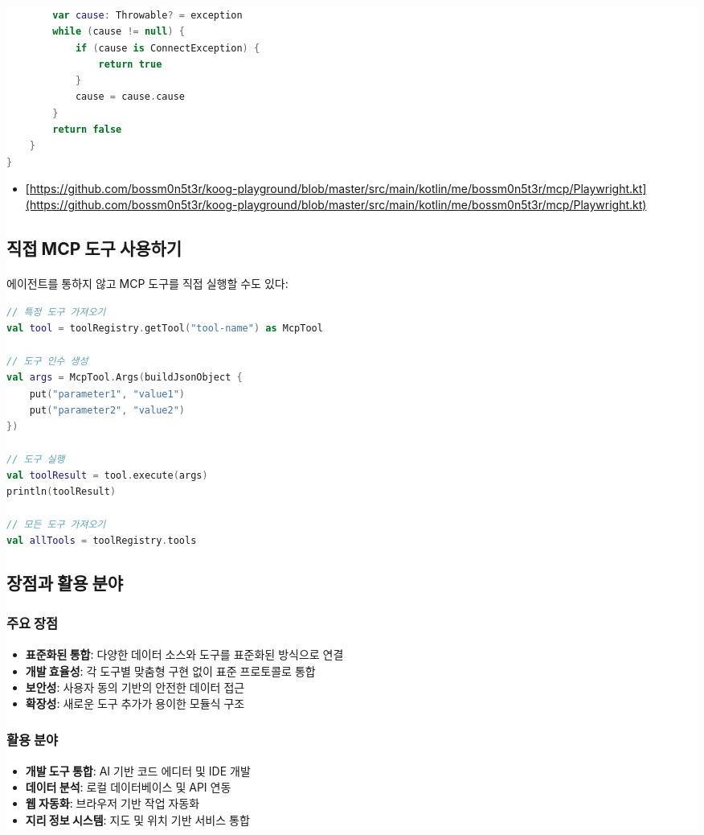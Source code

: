 ```kotlin
        var cause: Throwable? = exception
        while (cause != null) {
            if (cause is ConnectException) {
                return true
            }
            cause = cause.cause
        }
        return false
    }
}
```

- [https://github.com/bossm0n5t3r/koog-playground/blob/master/src/main/kotlin/me/bossm0n5t3r/mcp/Playwright.kt](https://github.com/bossm0n5t3r/koog-playground/blob/master/src/main/kotlin/me/bossm0n5t3r/mcp/Playwright.kt)

## 직접 MCP 도구 사용하기

에이전트를 통하지 않고 MCP 도구를 직접 실행할 수도 있다:

```kotlin
// 특정 도구 가져오기
val tool = toolRegistry.getTool("tool-name") as McpTool

// 도구 인수 생성
val args = McpTool.Args(buildJsonObject {
    put("parameter1", "value1")
    put("parameter2", "value2")
})

// 도구 실행
val toolResult = tool.execute(args)
println(toolResult)

// 모든 도구 가져오기
val allTools = toolRegistry.tools
```

## 장점과 활용 분야

### 주요 장점

- **표준화된 통합**: 다양한 데이터 소스와 도구를 표준화된 방식으로 연결
- **개발 효율성**: 각 도구별 맞춤형 구현 없이 표준 프로토콜로 통합
- **보안성**: 사용자 동의 기반의 안전한 데이터 접근
- **확장성**: 새로운 도구 추가가 용이한 모듈식 구조

### 활용 분야

- **개발 도구 통합**: AI 기반 코드 에디터 및 IDE 개발
- **데이터 분석**: 로컬 데이터베이스 및 API 연동
- **웹 자동화**: 브라우저 기반 작업 자동화
- **지리 정보 시스템**: 지도 및 위치 기반 서비스 통합
